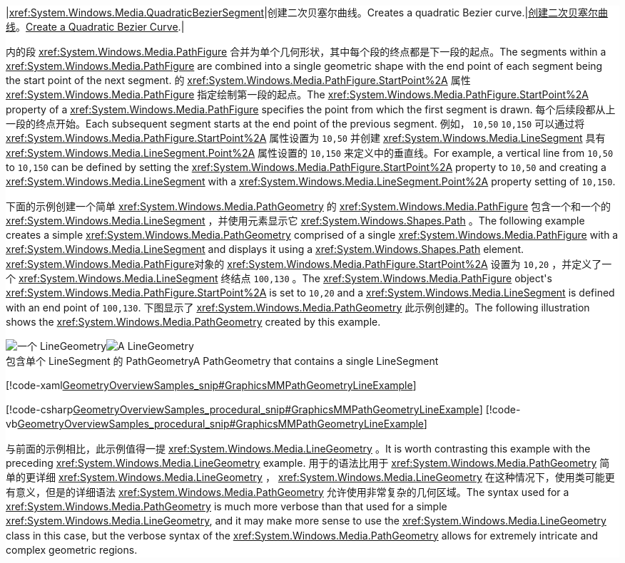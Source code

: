 |<xref:System.Windows.Media.QuadraticBezierSegment>|<span data-ttu-id="63ee6-182">创建二次贝塞尔曲线。</span><span class="sxs-lookup"><span data-stu-id="63ee6-182">Creates a quadratic Bezier curve.</span></span>|<span data-ttu-id="63ee6-183">[创建二次贝塞尔曲线](how-to-create-a-quadratic-bezier-curve.md)。</span><span class="sxs-lookup"><span data-stu-id="63ee6-183">[Create a Quadratic Bezier Curve](how-to-create-a-quadratic-bezier-curve.md).</span></span>|  
  
 <span data-ttu-id="63ee6-184">内的段 <xref:System.Windows.Media.PathFigure> 合并为单个几何形状，其中每个段的终点都是下一段的起点。</span><span class="sxs-lookup"><span data-stu-id="63ee6-184">The segments within a <xref:System.Windows.Media.PathFigure> are combined into a single geometric shape with the end point of each segment being the start point of the next segment.</span></span> <span data-ttu-id="63ee6-185">的 <xref:System.Windows.Media.PathFigure.StartPoint%2A> 属性 <xref:System.Windows.Media.PathFigure> 指定绘制第一段的起点。</span><span class="sxs-lookup"><span data-stu-id="63ee6-185">The <xref:System.Windows.Media.PathFigure.StartPoint%2A> property of a <xref:System.Windows.Media.PathFigure> specifies the point from which the first segment is drawn.</span></span> <span data-ttu-id="63ee6-186">每个后续段都从上一段的终点开始。</span><span class="sxs-lookup"><span data-stu-id="63ee6-186">Each subsequent segment starts at the end point of the previous segment.</span></span> <span data-ttu-id="63ee6-187">例如， `10,50` `10,150` 可以通过将 <xref:System.Windows.Media.PathFigure.StartPoint%2A> 属性设置为 `10,50` 并创建 <xref:System.Windows.Media.LineSegment> 具有 <xref:System.Windows.Media.LineSegment.Point%2A> 属性设置的 `10,150` 来定义中的垂直线。</span><span class="sxs-lookup"><span data-stu-id="63ee6-187">For example, a vertical line from `10,50` to `10,150` can be defined by setting the <xref:System.Windows.Media.PathFigure.StartPoint%2A> property to `10,50` and creating a <xref:System.Windows.Media.LineSegment> with a <xref:System.Windows.Media.LineSegment.Point%2A> property setting of `10,150`.</span></span>  
  
 <span data-ttu-id="63ee6-188">下面的示例创建一个简单 <xref:System.Windows.Media.PathGeometry> 的 <xref:System.Windows.Media.PathFigure> 包含一个和一个的 <xref:System.Windows.Media.LineSegment> ，并使用元素显示它 <xref:System.Windows.Shapes.Path> 。</span><span class="sxs-lookup"><span data-stu-id="63ee6-188">The following example creates a simple <xref:System.Windows.Media.PathGeometry> comprised of a single <xref:System.Windows.Media.PathFigure> with a <xref:System.Windows.Media.LineSegment> and displays it using a <xref:System.Windows.Shapes.Path> element.</span></span> <span data-ttu-id="63ee6-189"><xref:System.Windows.Media.PathFigure>对象的 <xref:System.Windows.Media.PathFigure.StartPoint%2A> 设置为 `10,20` ，并定义了一个 <xref:System.Windows.Media.LineSegment> 终结点 `100,130` 。</span><span class="sxs-lookup"><span data-stu-id="63ee6-189">The <xref:System.Windows.Media.PathFigure> object's <xref:System.Windows.Media.PathFigure.StartPoint%2A> is set to `10,20` and a <xref:System.Windows.Media.LineSegment> is defined with an end point of `100,130`.</span></span> <span data-ttu-id="63ee6-190">下图显示了 <xref:System.Windows.Media.PathGeometry> 此示例创建的。</span><span class="sxs-lookup"><span data-stu-id="63ee6-190">The following illustration shows the <xref:System.Windows.Media.PathGeometry> created by this example.</span></span>  
  
 <span data-ttu-id="63ee6-191">![一个 LineGeometry](./media/graphicsmm-line.gif "graphicsmm_line")</span><span class="sxs-lookup"><span data-stu-id="63ee6-191">![A LineGeometry](./media/graphicsmm-line.gif "graphicsmm_line")</span></span>  
<span data-ttu-id="63ee6-192">包含单个 LineSegment 的 PathGeometry</span><span class="sxs-lookup"><span data-stu-id="63ee6-192">A PathGeometry that contains a single LineSegment</span></span>  
  
 [!code-xaml[GeometryOverviewSamples_snip#GraphicsMMPathGeometryLineExample](~/samples/snippets/csharp/VS_Snippets_Wpf/GeometryOverviewSamples_snip/CS/GeometryExamples.xaml#graphicsmmpathgeometrylineexample)]  
  
 [!code-csharp[GeometryOverviewSamples_procedural_snip#GraphicsMMPathGeometryLineExample](~/samples/snippets/csharp/VS_Snippets_Wpf/GeometryOverviewSamples_procedural_snip/CSharp/GeometryExamples.cs#graphicsmmpathgeometrylineexample)]
 [!code-vb[GeometryOverviewSamples_procedural_snip#GraphicsMMPathGeometryLineExample](~/samples/snippets/visualbasic/VS_Snippets_Wpf/GeometryOverviewSamples_procedural_snip/visualbasic/geometryexamples.vb#graphicsmmpathgeometrylineexample)]  
  
 <span data-ttu-id="63ee6-193">与前面的示例相比，此示例值得一提 <xref:System.Windows.Media.LineGeometry> 。</span><span class="sxs-lookup"><span data-stu-id="63ee6-193">It is worth contrasting this example with the preceding <xref:System.Windows.Media.LineGeometry> example.</span></span>  <span data-ttu-id="63ee6-194">用于的语法比用于 <xref:System.Windows.Media.PathGeometry> 简单的更详细 <xref:System.Windows.Media.LineGeometry> ， <xref:System.Windows.Media.LineGeometry> 在这种情况下，使用类可能更有意义，但是的详细语法 <xref:System.Windows.Media.PathGeometry> 允许使用非常复杂的几何区域。</span><span class="sxs-lookup"><span data-stu-id="63ee6-194">The syntax used for a <xref:System.Windows.Media.PathGeometry> is much more verbose than that used for a simple <xref:System.Windows.Media.LineGeometry>, and it may make more sense to use the <xref:System.Windows.Media.LineGeometry> class in this case, but the verbose syntax of the <xref:System.Windows.Media.PathGeometry> allows for extremely intricate and complex geometric regions.</span></span>  
  